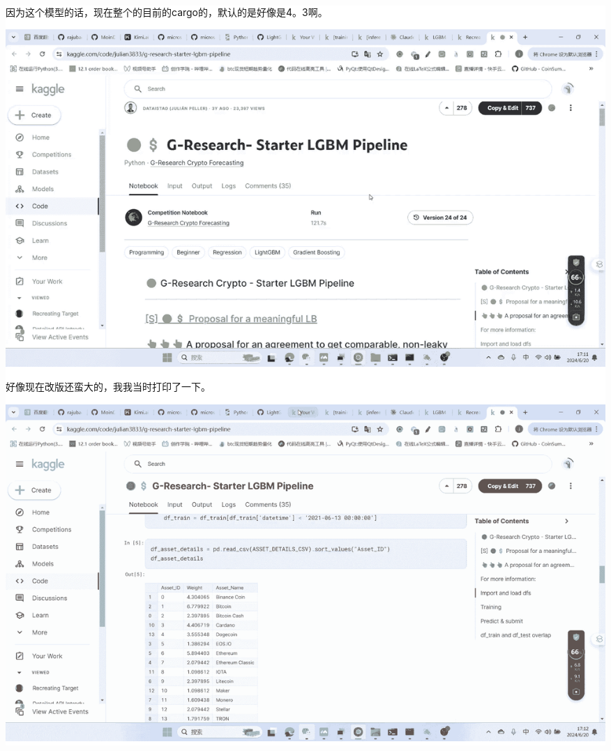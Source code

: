 因为这个模型的话，现在整个的目前的cargo的，默认的是好像是4。3啊。

![](img/14981df56063d8f318560218db5d86c9_36.png)

好像现在改版还蛮大的，我我当时打印了一下。

![](img/14981df56063d8f318560218db5d86c9_38.png)
